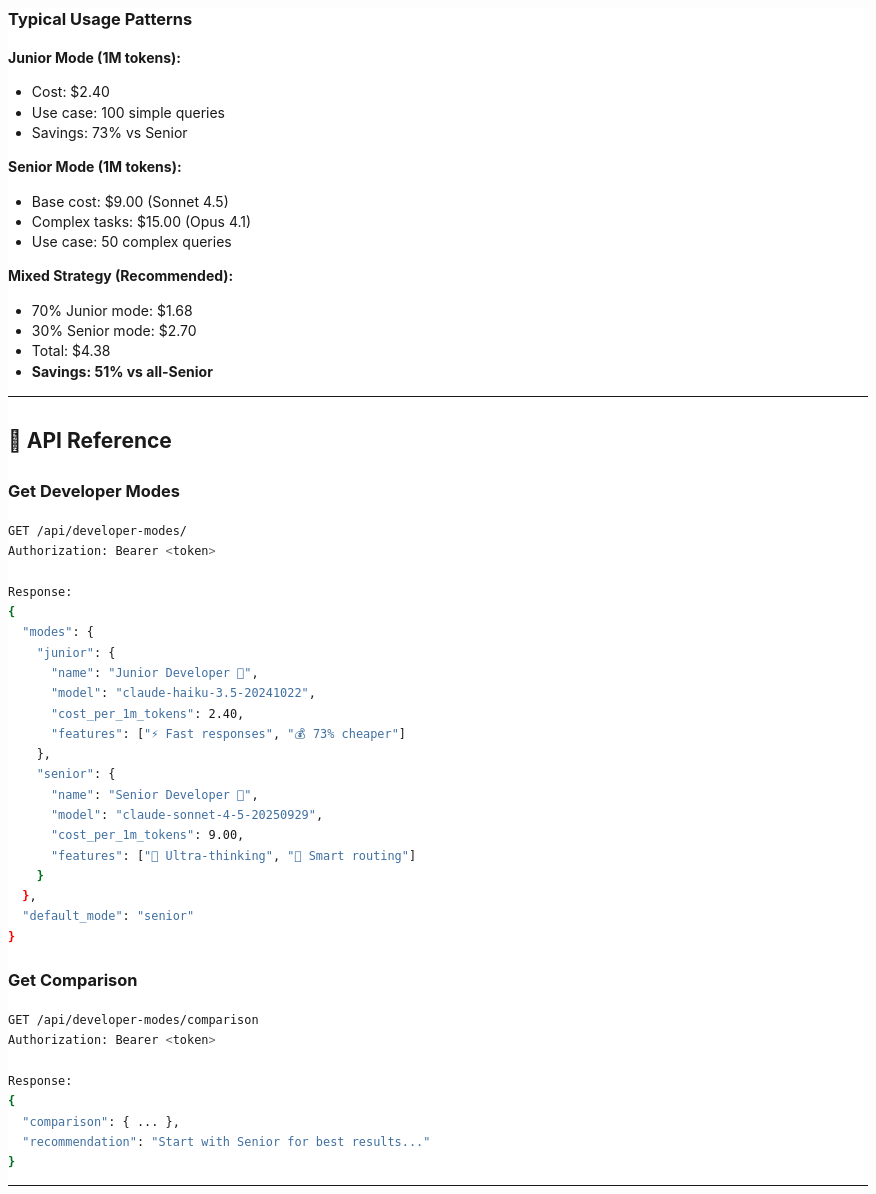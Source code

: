 ### Typical Usage Patterns

**Junior Mode (1M tokens):**
- Cost: $2.40
- Use case: 100 simple queries
- Savings: 73% vs Senior

**Senior Mode (1M tokens):**
- Base cost: $9.00 (Sonnet 4.5)
- Complex tasks: $15.00 (Opus 4.1)
- Use case: 50 complex queries

**Mixed Strategy (Recommended):**
- 70% Junior mode: $1.68
- 30% Senior mode: $2.70
- Total: $4.38
- **Savings: 51% vs all-Senior**

---

## 🔐 API Reference

### Get Developer Modes
```bash
GET /api/developer-modes/
Authorization: Bearer <token>

Response:
{
  "modes": {
    "junior": {
      "name": "Junior Developer 🌱",
      "model": "claude-haiku-3.5-20241022",
      "cost_per_1m_tokens": 2.40,
      "features": ["⚡ Fast responses", "💰 73% cheaper"]
    },
    "senior": {
      "name": "Senior Developer 🚀",
      "model": "claude-sonnet-4-5-20250929",
      "cost_per_1m_tokens": 9.00,
      "features": ["🧠 Ultra-thinking", "🎯 Smart routing"]
    }
  },
  "default_mode": "senior"
}
```

### Get Comparison
```bash
GET /api/developer-modes/comparison
Authorization: Bearer <token>

Response:
{
  "comparison": { ... },
  "recommendation": "Start with Senior for best results..."
}
```

---